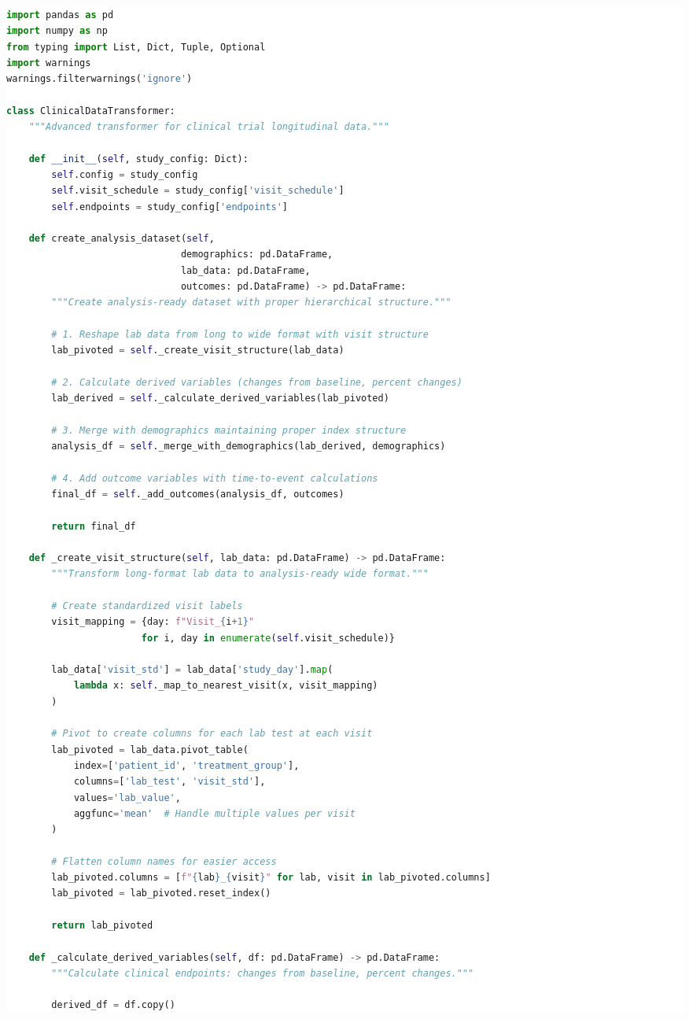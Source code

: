 ```python
import pandas as pd
import numpy as np
from typing import List, Dict, Tuple, Optional
import warnings
warnings.filterwarnings('ignore')

class ClinicalDataTransformer:
    """Advanced transformer for clinical trial longitudinal data."""
    
    def __init__(self, study_config: Dict):
        self.config = study_config
        self.visit_schedule = study_config['visit_schedule']
        self.endpoints = study_config['endpoints']
        
    def create_analysis_dataset(self, 
                               demographics: pd.DataFrame,
                               lab_data: pd.DataFrame,
                               outcomes: pd.DataFrame) -> pd.DataFrame:
        """Create analysis-ready dataset with proper hierarchical structure."""
        
        # 1. Reshape lab data from long to wide format with visit structure
        lab_pivoted = self._create_visit_structure(lab_data)
        
        # 2. Calculate derived variables (changes from baseline, percent changes)
        lab_derived = self._calculate_derived_variables(lab_pivoted)
        
        # 3. Merge with demographics maintaining proper index structure  
        analysis_df = self._merge_with_demographics(lab_derived, demographics)
        
        # 4. Add outcome variables with time-to-event calculations
        final_df = self._add_outcomes(analysis_df, outcomes)
        
        return final_df
    
    def _create_visit_structure(self, lab_data: pd.DataFrame) -> pd.DataFrame:
        """Transform long-format lab data to analysis-ready wide format."""
        
        # Create standardized visit labels
        visit_mapping = {day: f"Visit_{i+1}" 
                        for i, day in enumerate(self.visit_schedule)}
        
        lab_data['visit_std'] = lab_data['study_day'].map(
            lambda x: self._map_to_nearest_visit(x, visit_mapping)
        )
        
        # Pivot to create columns for each lab test at each visit
        lab_pivoted = lab_data.pivot_table(
            index=['patient_id', 'treatment_group'],
            columns=['lab_test', 'visit_std'],
            values='lab_value',
            aggfunc='mean'  # Handle multiple values per visit
        )
        
        # Flatten column names for easier access
        lab_pivoted.columns = [f"{lab}_{visit}" for lab, visit in lab_pivoted.columns]
        lab_pivoted = lab_pivoted.reset_index()
        
        return lab_pivoted
    
    def _calculate_derived_variables(self, df: pd.DataFrame) -> pd.DataFrame:
        """Calculate clinical endpoints: changes from baseline, percent changes."""
        
        derived_df = df.copy()
```